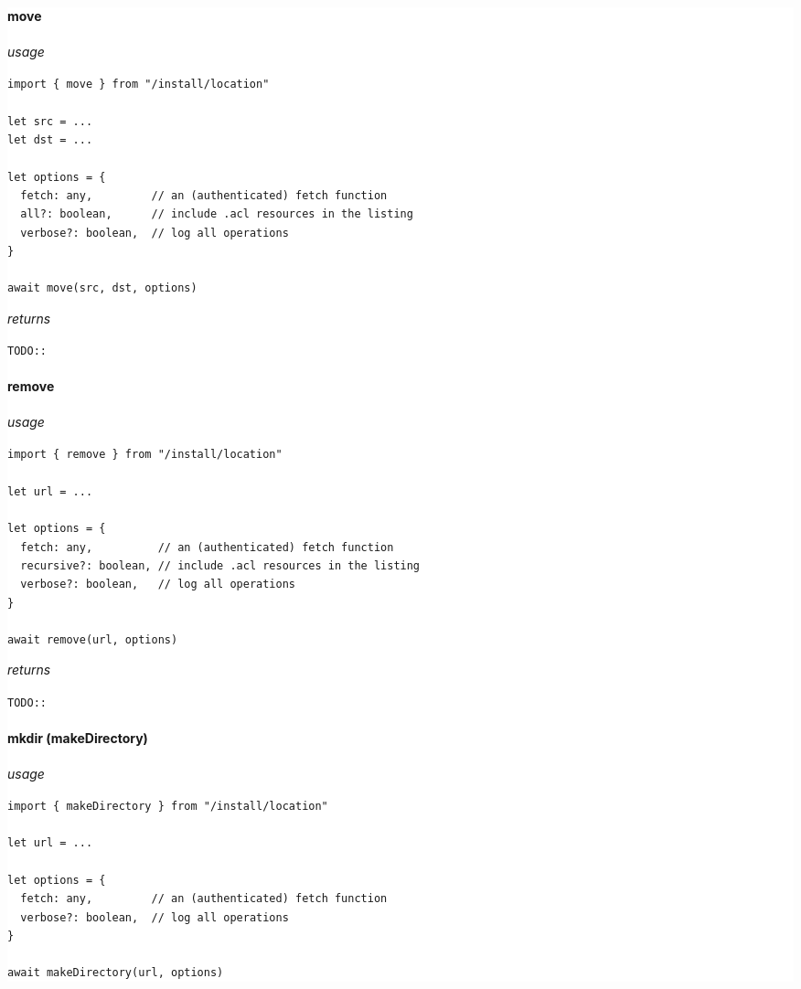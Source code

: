 
#### move

*usage*
```
import { move } from "/install/location"

let src = ...
let dst = ...

let options = {
  fetch: any,         // an (authenticated) fetch function
  all?: boolean,      // include .acl resources in the listing
  verbose?: boolean,  // log all operations
} 

await move(src, dst, options)
```

*returns*
```
TODO::
```


#### remove

*usage*
```
import { remove } from "/install/location"

let url = ...

let options = {
  fetch: any,          // an (authenticated) fetch function
  recursive?: boolean, // include .acl resources in the listing
  verbose?: boolean,   // log all operations
} 

await remove(url, options)
```

*returns*
```
TODO::
```


#### mkdir (makeDirectory)

*usage*
```
import { makeDirectory } from "/install/location"

let url = ...

let options = {
  fetch: any,         // an (authenticated) fetch function
  verbose?: boolean,  // log all operations
} 

await makeDirectory(url, options)
```
